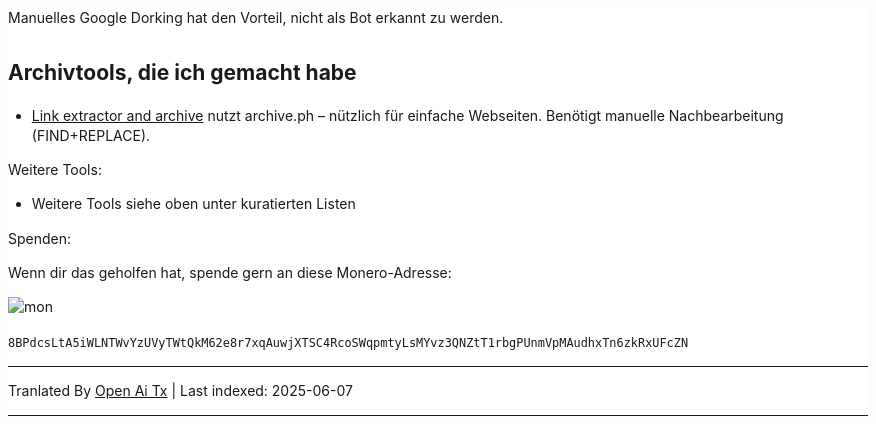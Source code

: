 Manuelles Google Dorking hat den Vorteil, nicht als Bot erkannt zu werden.

## Archivtools, die ich gemacht habe
 
- [Link extractor and archive](https://github.com/airborne-commando/link-extractor-and-archive) nutzt archive.ph – nützlich für einfache Webseiten. Benötigt manuelle Nachbearbeitung (FIND+REPLACE).

Weitere Tools:

- Weitere Tools siehe oben unter kuratierten Listen



Spenden:

Wenn dir das geholfen hat, spende gern an diese Monero-Adresse:

![mon](https://github.com/user-attachments/assets/f77ce530-5a5d-479d-bb47-481674c93f4c)

    8BPdcsLtA5iWLNTWvYzUVyTWtQkM62e8r7xqAuwjXTSC4RcoSWqpmtyLsMYvz3QNZtT1rbgPUnmVpMAudhxTn6zkRxUFcZN


---


Tranlated By [Open Ai Tx](https://github.com/OpenAiTx/OpenAiTx) | Last indexed: 2025-06-07


---